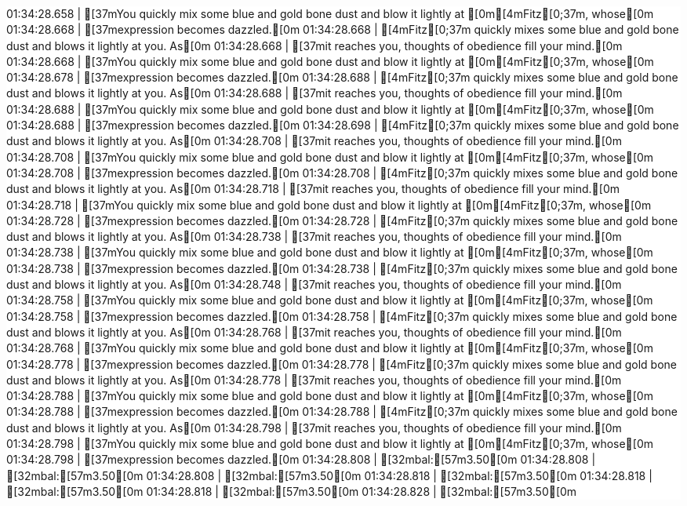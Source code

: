 01:34:28.658 | [37mYou quickly mix some blue and gold bone dust and blow it lightly at [0m[4mFitz[0;37m, whose[0m
01:34:28.668 | [37mexpression becomes dazzled.[0m
01:34:28.668 | [4mFitz[0;37m quickly mixes some blue and gold bone dust and blows it lightly at you. As[0m
01:34:28.668 | [37mit reaches you, thoughts of obedience fill your mind.[0m
01:34:28.668 | [37mYou quickly mix some blue and gold bone dust and blow it lightly at [0m[4mFitz[0;37m, whose[0m
01:34:28.678 | [37mexpression becomes dazzled.[0m
01:34:28.688 | [4mFitz[0;37m quickly mixes some blue and gold bone dust and blows it lightly at you. As[0m
01:34:28.688 | [37mit reaches you, thoughts of obedience fill your mind.[0m
01:34:28.688 | [37mYou quickly mix some blue and gold bone dust and blow it lightly at [0m[4mFitz[0;37m, whose[0m
01:34:28.688 | [37mexpression becomes dazzled.[0m
01:34:28.698 | [4mFitz[0;37m quickly mixes some blue and gold bone dust and blows it lightly at you. As[0m
01:34:28.708 | [37mit reaches you, thoughts of obedience fill your mind.[0m
01:34:28.708 | [37mYou quickly mix some blue and gold bone dust and blow it lightly at [0m[4mFitz[0;37m, whose[0m
01:34:28.708 | [37mexpression becomes dazzled.[0m
01:34:28.708 | [4mFitz[0;37m quickly mixes some blue and gold bone dust and blows it lightly at you. As[0m
01:34:28.718 | [37mit reaches you, thoughts of obedience fill your mind.[0m
01:34:28.718 | [37mYou quickly mix some blue and gold bone dust and blow it lightly at [0m[4mFitz[0;37m, whose[0m
01:34:28.728 | [37mexpression becomes dazzled.[0m
01:34:28.728 | [4mFitz[0;37m quickly mixes some blue and gold bone dust and blows it lightly at you. As[0m
01:34:28.738 | [37mit reaches you, thoughts of obedience fill your mind.[0m
01:34:28.738 | [37mYou quickly mix some blue and gold bone dust and blow it lightly at [0m[4mFitz[0;37m, whose[0m
01:34:28.738 | [37mexpression becomes dazzled.[0m
01:34:28.738 | [4mFitz[0;37m quickly mixes some blue and gold bone dust and blows it lightly at you. As[0m
01:34:28.748 | [37mit reaches you, thoughts of obedience fill your mind.[0m
01:34:28.758 | [37mYou quickly mix some blue and gold bone dust and blow it lightly at [0m[4mFitz[0;37m, whose[0m
01:34:28.758 | [37mexpression becomes dazzled.[0m
01:34:28.758 | [4mFitz[0;37m quickly mixes some blue and gold bone dust and blows it lightly at you. As[0m
01:34:28.768 | [37mit reaches you, thoughts of obedience fill your mind.[0m
01:34:28.768 | [37mYou quickly mix some blue and gold bone dust and blow it lightly at [0m[4mFitz[0;37m, whose[0m
01:34:28.778 | [37mexpression becomes dazzled.[0m
01:34:28.778 | [4mFitz[0;37m quickly mixes some blue and gold bone dust and blows it lightly at you. As[0m
01:34:28.778 | [37mit reaches you, thoughts of obedience fill your mind.[0m
01:34:28.788 | [37mYou quickly mix some blue and gold bone dust and blow it lightly at [0m[4mFitz[0;37m, whose[0m
01:34:28.788 | [37mexpression becomes dazzled.[0m
01:34:28.788 | [4mFitz[0;37m quickly mixes some blue and gold bone dust and blows it lightly at you. As[0m
01:34:28.798 | [37mit reaches you, thoughts of obedience fill your mind.[0m
01:34:28.798 | [37mYou quickly mix some blue and gold bone dust and blow it lightly at [0m[4mFitz[0;37m, whose[0m
01:34:28.798 | [37mexpression becomes dazzled.[0m
01:34:28.808 | [32mbal:[57m3.50[0m
01:34:28.808 | [32mbal:[57m3.50[0m
01:34:28.808 | [32mbal:[57m3.50[0m
01:34:28.818 | [32mbal:[57m3.50[0m
01:34:28.818 | [32mbal:[57m3.50[0m
01:34:28.818 | [32mbal:[57m3.50[0m
01:34:28.828 | [32mbal:[57m3.50[0m